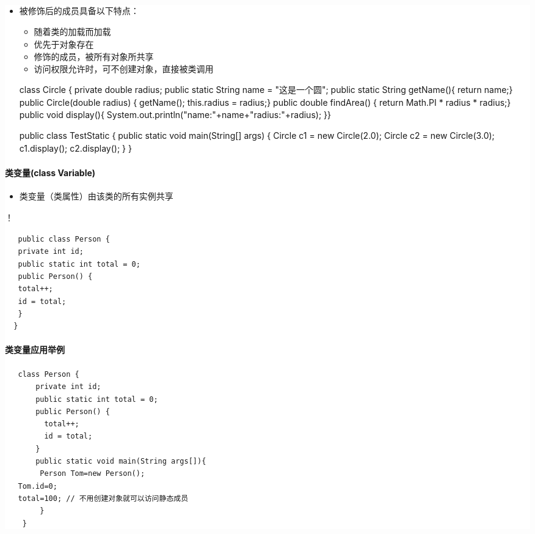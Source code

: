 * 被修饰后的成员具备以下特点：
    - 随着类的加载而加载
    - 优先于对象存在
    - 修饰的成员，被所有对象所共享
    - 访问权限允许时，可不创建对象，直接被类调用


     class Circle {
     private double radius;
     public static String name = "这是一个圆";
     public static String getName(){
     return name;}
     public Circle(double radius) {
     getName();
     this.radius = radius;}
     public double findArea() {
     return Math.PI * radius * radius;}
     public void display(){
     System.out.println("name:"+name+"radius:"+radius);
     }}
     
     public class TestStatic {
     public static void main(String[] args) {
     Circle c1 = new Circle(2.0);
     Circle c2 = new Circle(3.0);
     c1.display();
     c2.display();
       }
      }

#### 类变量(class Variable)

* 类变量（类属性）由该类的所有实例共享

！[](/images/java5/java512.PNG)

       public class Person {
       private int id;
       public static int total = 0;
       public Person() {
 	   total++;
 	   id = total;
       }
      }
      
#### 类变量应用举例

       class Person {
           private int id;
           public static int total = 0;
           public Person() {
 	         total++;
 	         id = total;
           }
           public static void main(String args[]){
         	Person Tom=new Person();
	   Tom.id=0;
	   total=100; // 不用创建对象就可以访问静态成员
            }
        }
